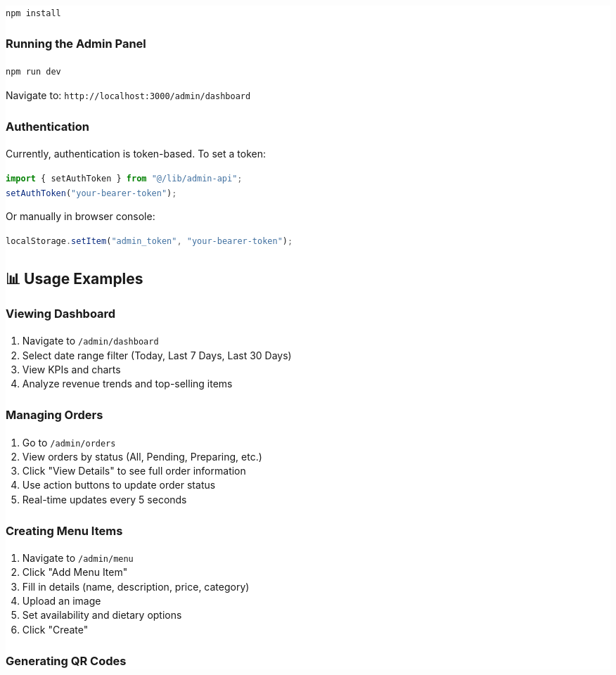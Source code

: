 ```bash
npm install
```

### Running the Admin Panel

```bash
npm run dev
```

Navigate to: `http://localhost:3000/admin/dashboard`

### Authentication

Currently, authentication is token-based. To set a token:

```javascript
import { setAuthToken } from "@/lib/admin-api";
setAuthToken("your-bearer-token");
```

Or manually in browser console:

```javascript
localStorage.setItem("admin_token", "your-bearer-token");
```

## 📊 Usage Examples

### Viewing Dashboard

1. Navigate to `/admin/dashboard`
2. Select date range filter (Today, Last 7 Days, Last 30 Days)
3. View KPIs and charts
4. Analyze revenue trends and top-selling items

### Managing Orders

1. Go to `/admin/orders`
2. View orders by status (All, Pending, Preparing, etc.)
3. Click "View Details" to see full order information
4. Use action buttons to update order status
5. Real-time updates every 5 seconds

### Creating Menu Items

1. Navigate to `/admin/menu`
2. Click "Add Menu Item"
3. Fill in details (name, description, price, category)
4. Upload an image
5. Set availability and dietary options
6. Click "Create"

### Generating QR Codes
